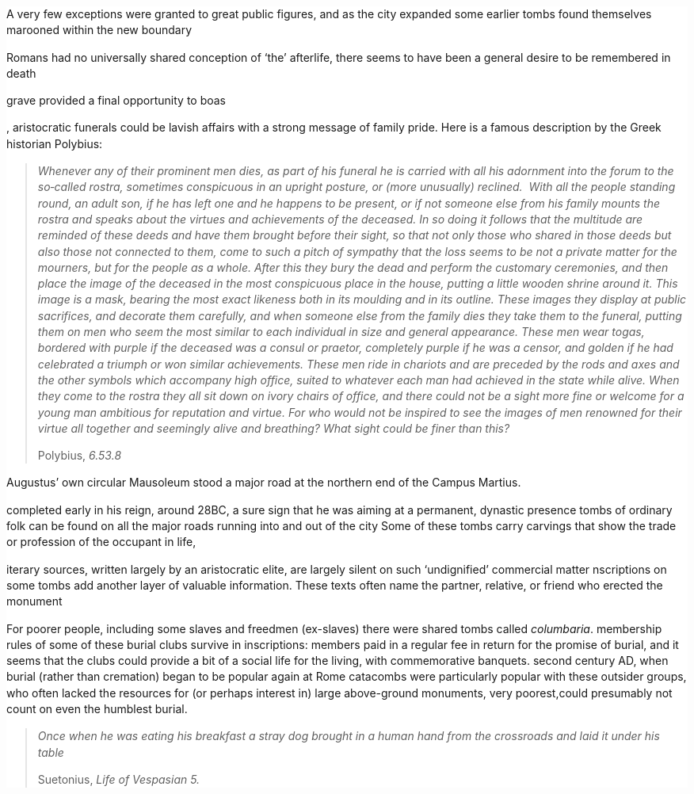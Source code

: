 A very few exceptions were granted to great public figures, and as the city expanded some earlier tombs found themselves marooned within the new boundary

Romans had no universally shared conception of ‘the’ afterlife, there seems to have been a general desire to be remembered in death

grave provided a final opportunity to boas

, aristocratic funerals could be lavish affairs with a strong message of family pride. Here is a famous description by the Greek historian Polybius:

> _Whenever any of their prominent men dies, as part of his funeral he is carried with all his adornment into the forum to the so‑called rostra, sometimes conspicuous in an upright posture, or (more unusually) reclined.  With all the people standing round, an adult son, if he has left one and he happens to be present, or if not someone else from his family mounts the rostra and speaks about the virtues and achievements of the deceased. In so doing it follows that the multitude are reminded of these deeds and have them brought before their sight, so that not only those who shared in those deeds but also those not connected to them, come to such a pitch of sympathy that the loss seems to be not a private matter for the mourners, but for the people as a whole. After this they bury the dead and perform the customary ceremonies, and then place the image of the deceased in the most conspicuous place in the house, putting a little wooden shrine around it. This image is a mask, bearing the most exact likeness both in its moulding and in its outline. These images they display at public sacrifices, and decorate them carefully, and when someone else from the family dies they take them to the funeral, putting them on men who seem the most similar to each individual in size and general appearance. These men wear togas, bordered with purple if the deceased was a consul or praetor, completely purple if he was a censor, and golden if he had celebrated a triumph or won similar achievements. These men ride in chariots and are preceded by the rods and axes and the other symbols which accompany high office, suited to whatever each man had achieved in the state while alive. When they come to the rostra they all sit down on ivory chairs of office, and there could not be a sight more fine or welcome for a young man ambitious for reputation and virtue. For who would not be inspired to see the images of men renowned for their virtue all together and seemingly alive and breathing? What sight could be finer than this?_
> 
> Polybius, _6.53.8_  

Augustus’ own circular Mausoleum stood a major road at the northern end of the Campus Martius.  

completed early in his reign, around 28BC, a sure sign that he was aiming at a permanent, dynastic presence
tombs of ordinary folk can be found on all the major roads running into and out of the city
Some of these tombs carry carvings that show the trade or profession of the occupant in life,

iterary sources, written largely by an aristocratic elite, are largely silent on such ‘undignified’ commercial matter
nscriptions on some tombs add another layer of valuable information. These texts often name the partner, relative, or friend who erected the monument

For poorer people, including some slaves and freedmen (ex-slaves) there were shared tombs called _columbaria_.
membership rules of some of these burial clubs survive in inscriptions: members paid in a regular fee in return for the promise of burial, and it seems that the clubs could provide a bit of a social life for the living, with commemorative banquets.
second century AD, when burial (rather than cremation) began to be popular again at Rome
catacombs were particularly popular with these outsider groups, who often lacked the resources for (or perhaps interest in) large above-ground monuments,
very poorest,could presumably not count on even the humblest burial.

> _Once when he was eating his breakfast a stray dog brought in a human hand from the crossroads and laid it under his table_
> 
> Suetonius, _Life of Vespasian 5._







